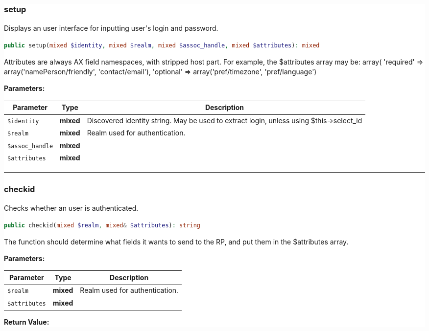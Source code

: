 
### setup

Displays an user interface for inputting user's login and password.

```php
public setup(mixed $identity, mixed $realm, mixed $assoc_handle, mixed $attributes): mixed
```

Attributes are always AX field namespaces, with stripped host part.
For example, the $attributes array may be:
array( 'required' => array('namePerson/friendly', 'contact/email'),
       'optional' => array('pref/timezone', 'pref/language')






**Parameters:**

| Parameter | Type | Description |
|-----------|------|-------------|
| `$identity` | **mixed** | Discovered identity string. May be used to extract login, unless using $this-&gt;select_id |
| `$realm` | **mixed** | Realm used for authentication. |
| `$assoc_handle` | **mixed** |  |
| `$attributes` | **mixed** |  |





***

### checkid

Checks whether an user is authenticated.

```php
public checkid(mixed $realm, mixed& $attributes): string
```

The function should determine what fields it wants to send to the RP,
and put them in the $attributes array.






**Parameters:**

| Parameter | Type | Description |
|-----------|------|-------------|
| `$realm` | **mixed** | Realm used for authentication. |
| `$attributes` | **mixed** |  |


**Return Value:**
